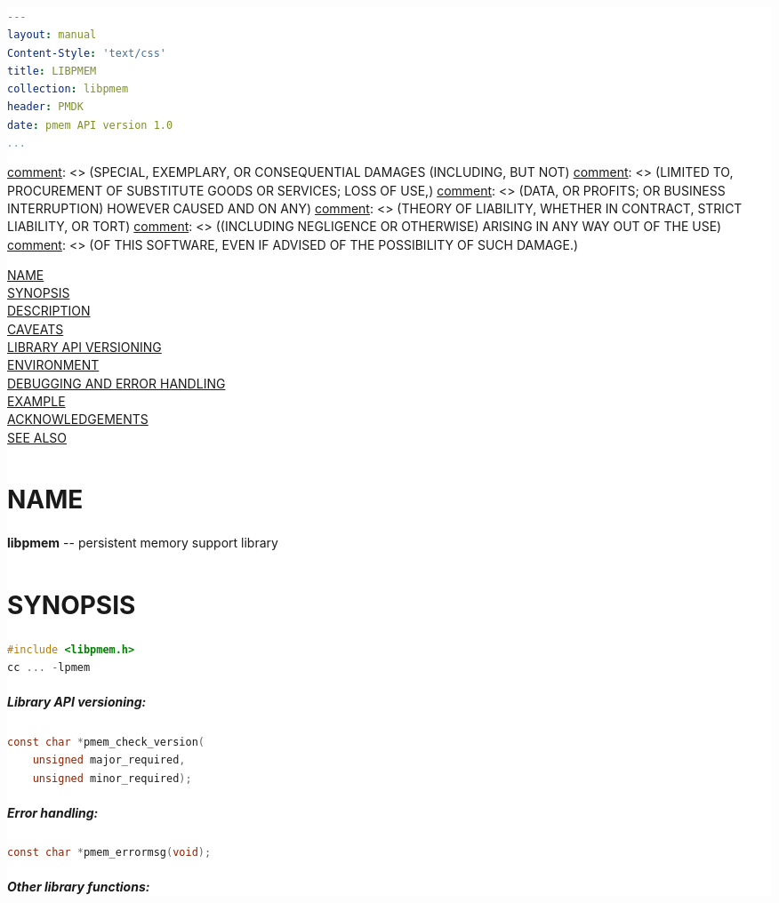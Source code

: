 ```yaml
---
layout: manual
Content-Style: 'text/css'
title: LIBPMEM
collection: libpmem
header: PMDK
date: pmem API version 1.0
...
```


[comment]: <> (Copyright 2016-2017, Intel Corporation)

[comment]: <> (Redistribution and use in source and binary forms, with or without)
[comment]: <> (modification, are permitted provided that the following conditions)
[comment]: <> (are met:)
[comment]: <> (    * Redistributions of source code must retain the above copyright)
[comment]: <> (      notice, this list of conditions and the following disclaimer.)
[comment]: <> (    * Redistributions in binary form must reproduce the above copyright)
[comment]: <> (      notice, this list of conditions and the following disclaimer in)
[comment]: <> (      the documentation and/or other materials provided with the)
[comment]: <> (      distribution.)
[comment]: <> (    * Neither the name of the copyright holder nor the names of its)
[comment]: <> (      contributors may be used to endorse or promote products derived)
[comment]: <> (      from this software without specific prior written permission.)

[comment]: <> (THIS SOFTWARE IS PROVIDED BY THE COPYRIGHT HOLDERS AND CONTRIBUTORS)
[comment]: <> ("AS IS" AND ANY EXPRESS OR IMPLIED WARRANTIES, INCLUDING, BUT NOT)
[comment]: <> (LIMITED TO, THE IMPLIED WARRANTIES OF MERCHANTABILITY AND FITNESS FOR)
[comment]: <> (A PARTICULAR PURPOSE ARE DISCLAIMED. IN NO EVENT SHALL THE COPYRIGHT)
[comment]: <> (OWNER OR CONTRIBUTORS BE LIABLE FOR ANY DIRECT, INDIRECT, INCIDENTAL,)
[comment]: <> (SPECIAL, EXEMPLARY, OR CONSEQUENTIAL DAMAGES (INCLUDING, BUT NOT)
[comment]: <> (LIMITED TO, PROCUREMENT OF SUBSTITUTE GOODS OR SERVICES; LOSS OF USE,)
[comment]: <> (DATA, OR PROFITS; OR BUSINESS INTERRUPTION) HOWEVER CAUSED AND ON ANY)
[comment]: <> (THEORY OF LIABILITY, WHETHER IN CONTRACT, STRICT LIABILITY, OR TORT)
[comment]: <> ((INCLUDING NEGLIGENCE OR OTHERWISE) ARISING IN ANY WAY OUT OF THE USE)
[comment]: <> (OF THIS SOFTWARE, EVEN IF ADVISED OF THE POSSIBILITY OF SUCH DAMAGE.)

[comment]: <> (libpmem.7 -- man page for libpmem)

[NAME](#name)<br />
[SYNOPSIS](#synopsis)<br />
[DESCRIPTION](#description)<br />
[CAVEATS](#caveats)<br />
[LIBRARY API VERSIONING](#library-api-versioning-1)<br />
[ENVIRONMENT](#environment)<br />
[DEBUGGING AND ERROR HANDLING](#debugging-and-error-handling)<br />
[EXAMPLE](#example)<br />
[ACKNOWLEDGEMENTS](#acknowledgements)<br />
[SEE ALSO](#see-also)


# NAME #

**libpmem** -- persistent memory support library


# SYNOPSIS #

```c
#include <libpmem.h>
cc ... -lpmem
```



##### Library API versioning: #####

```c
const char *pmem_check_version(
	unsigned major_required,
	unsigned minor_required);
```

##### Error handling: #####

```c
const char *pmem_errormsg(void);
```

##### Other library functions: #####
